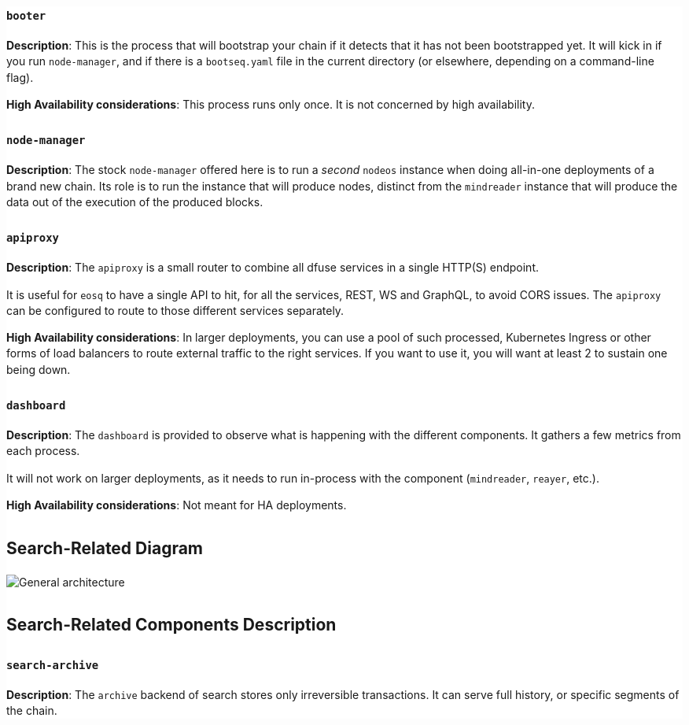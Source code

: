 
### `booter`

**Description**: This is the process that will bootstrap your chain if it detects that it has not been bootstrapped yet. It will kick in if you run `node-manager`, and if there is a `bootseq.yaml` file in the current directory (or elsewhere, depending on a command-line flag).

**High Availability considerations**: This process runs only once. It is not concerned by high availability.


### `node-manager`

**Description**: The stock `node-manager` offered here is to run a _second_ `nodeos` instance when doing all-in-one deployments of a brand new chain. Its role is to run the instance that will produce nodes, distinct from the `mindreader` instance that will produce the data out of the execution of the produced blocks.


### `apiproxy`

**Description**: The `apiproxy` is a small router to combine all dfuse services in a single HTTP(S) endpoint.

It is useful for `eosq` to have a single API to hit, for all the services, REST, WS and GraphQL, to avoid CORS issues. The `apiproxy` can be configured to route to those different services separately.

**High Availability considerations**: In larger deployments, you can use a pool of such processed, Kubernetes Ingress or other forms of load balancers to route external traffic to the right services. If you want to use it, you will want at least 2 to sustain one being down.


### `dashboard`

**Description**: The `dashboard` is provided to observe what is happening with the different components. It gathers a few metrics from each process.

It will not work on larger deployments, as it needs to run in-process with the component (`mindreader`, `reayer`, etc.).

**High Availability considerations**: Not meant for HA deployments.


## Search-Related Diagram

![General architecture](/drawings/search.png)


## Search-Related Components Description


### `search-archive`

**Description**: The `archive` backend of search stores only irreversible transactions. It can serve full history, or specific segments of the chain.
